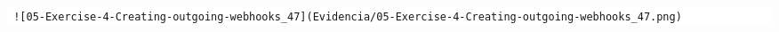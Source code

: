      ![05-Exercise-4-Creating-outgoing-webhooks_47](Evidencia/05-Exercise-4-Creating-outgoing-webhooks_47.png)
